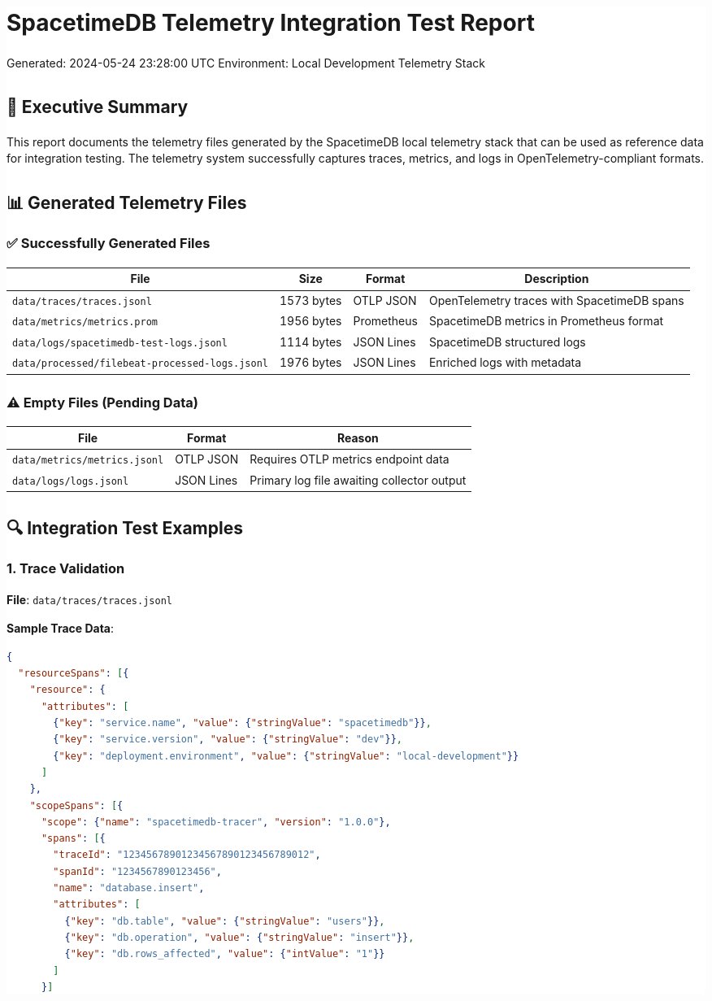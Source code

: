 # SpacetimeDB Telemetry Integration Test Report

Generated: 2024-05-24 23:28:00 UTC
Environment: Local Development Telemetry Stack

## 🎯 Executive Summary

This report documents the telemetry files generated by the SpacetimeDB local telemetry stack that can be used as reference data for integration testing. The telemetry system successfully captures traces, metrics, and logs in OpenTelemetry-compliant formats.

## 📊 Generated Telemetry Files

### ✅ Successfully Generated Files

| File | Size | Format | Description |
|------|------|--------|-------------|
| `data/traces/traces.jsonl` | 1573 bytes | OTLP JSON | OpenTelemetry traces with SpacetimeDB spans |
| `data/metrics/metrics.prom` | 1956 bytes | Prometheus | SpacetimeDB metrics in Prometheus format |
| `data/logs/spacetimedb-test-logs.jsonl` | 1114 bytes | JSON Lines | SpacetimeDB structured logs |
| `data/processed/filebeat-processed-logs.jsonl` | 1976 bytes | JSON Lines | Enriched logs with metadata |

### ⚠️ Empty Files (Pending Data)

| File | Format | Reason |
|------|--------|--------|
| `data/metrics/metrics.jsonl` | OTLP JSON | Requires OTLP metrics endpoint data |
| `data/logs/logs.jsonl` | JSON Lines | Primary log file awaiting collector output |

## 🔍 Integration Test Examples

### 1. Trace Validation

**File**: `data/traces/traces.jsonl`

**Sample Trace Data**:
```json
{
  "resourceSpans": [{
    "resource": {
      "attributes": [
        {"key": "service.name", "value": {"stringValue": "spacetimedb"}},
        {"key": "service.version", "value": {"stringValue": "dev"}},
        {"key": "deployment.environment", "value": {"stringValue": "local-development"}}
      ]
    },
    "scopeSpans": [{
      "scope": {"name": "spacetimedb-tracer", "version": "1.0.0"},
      "spans": [{
        "traceId": "12345678901234567890123456789012",
        "spanId": "1234567890123456",
        "name": "database.insert",
        "attributes": [
          {"key": "db.table", "value": {"stringValue": "users"}},
          {"key": "db.operation", "value": {"stringValue": "insert"}},
          {"key": "db.rows_affected", "value": {"intValue": "1"}}
        ]
      }]
```